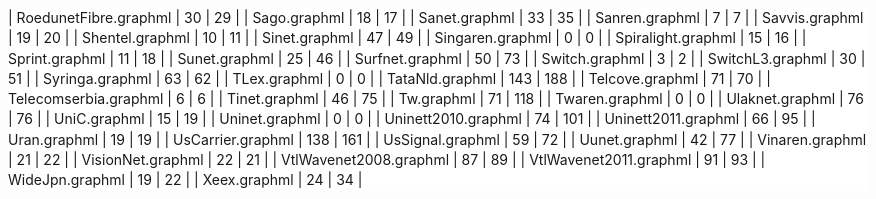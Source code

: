 | RoedunetFibre.graphml         | 30    | 29    |
| Sago.graphml                  | 18    | 17    |
| Sanet.graphml                 | 33    | 35    |
| Sanren.graphml                | 7     | 7     |
| Savvis.graphml                | 19    | 20    |
| Shentel.graphml               | 10    | 11    |
| Sinet.graphml                 | 47    | 49    |
| Singaren.graphml              | 0     | 0     |
| Spiralight.graphml            | 15    | 16    |
| Sprint.graphml                | 11    | 18    |
| Sunet.graphml                 | 25    | 46    |
| Surfnet.graphml               | 50    | 73    |
| Switch.graphml                | 3     | 2     |
| SwitchL3.graphml              | 30    | 51    |
| Syringa.graphml               | 63    | 62    |
| TLex.graphml                  | 0     | 0     |
| TataNld.graphml               | 143   | 188   |
| Telcove.graphml               | 71    | 70    |
| Telecomserbia.graphml         | 6     | 6     |
| Tinet.graphml                 | 46    | 75    |
| Tw.graphml                    | 71    | 118   |
| Twaren.graphml                | 0     | 0     |
| Ulaknet.graphml               | 76    | 76    |
| UniC.graphml                  | 15    | 19    |
| Uninet.graphml                | 0     | 0     |
| Uninett2010.graphml           | 74    | 101   |
| Uninett2011.graphml           | 66    | 95    |
| Uran.graphml                  | 19    | 19    |
| UsCarrier.graphml             | 138   | 161   |
| UsSignal.graphml              | 59    | 72    |
| Uunet.graphml                 | 42    | 77    |
| Vinaren.graphml               | 21    | 22    |
| VisionNet.graphml             | 22    | 21    |
| VtlWavenet2008.graphml        | 87    | 89    |
| VtlWavenet2011.graphml        | 91    | 93    |
| WideJpn.graphml               | 19    | 22    |
| Xeex.graphml                  | 24    | 34    |